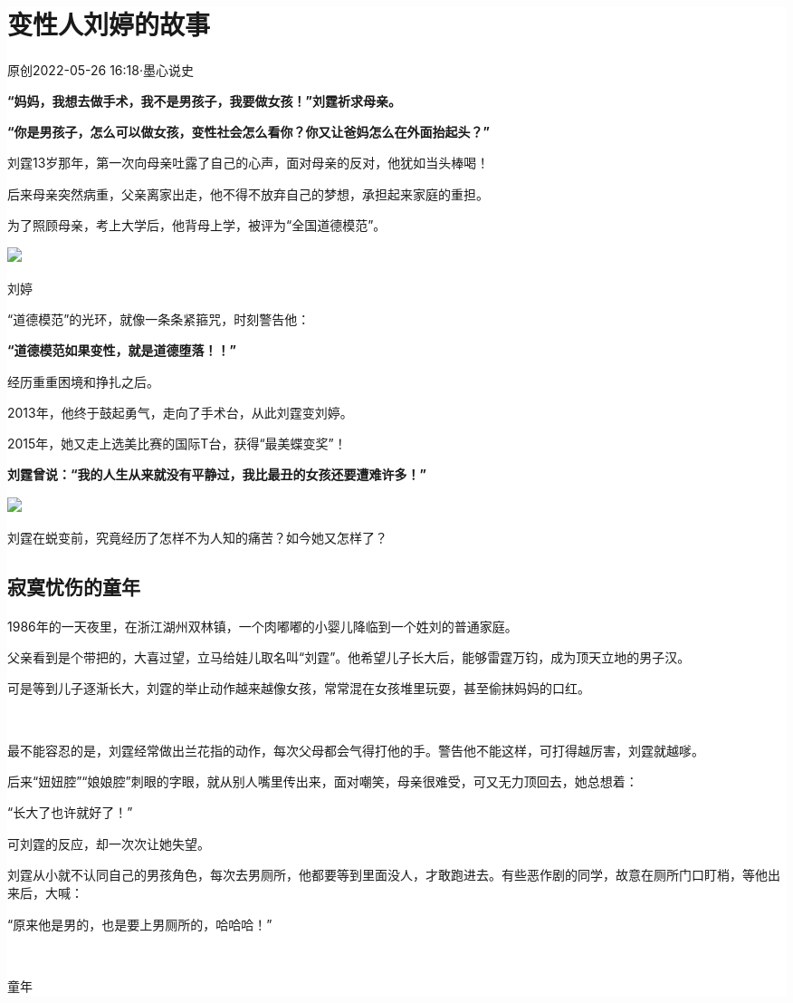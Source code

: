 # 变性人刘婷的故事

原创2022-05-26 16:18·墨心说史

**“妈妈，我想去做手术，我不是男孩子，我要做女孩！”刘霆祈求母亲。**

**“你是男孩子，怎么可以做女孩，变性社会怎么看你？你又让爸妈怎么在外面抬起头？”**

刘霆13岁那年，第一次向母亲吐露了自己的心声，面对母亲的反对，他犹如当头棒喝！

后来母亲突然病重，父亲离家出走，他不得不放弃自己的梦想，承担起来家庭的重担。

为了照顾母亲，考上大学后，他背母上学，被评为“全国道德模范”。

![](https://p3-sign.toutiaoimg.com/tos-cn-i-qvj2lq49k0/f799709734d44c2f8b1663352916511a~tplv-tt-origin-web:gif.jpeg?_iz=58558&from=article.pc_detail&lk3s=953192f4&x-expires=1739850129&x-signature=qjzp%2FVvkll9HxHLOoBteMaXaMt8%3D)

刘婷

“道德模范”的光环，就像一条条紧箍咒，时刻警告他：

**“道德模范如果变性，就是道德堕落！！”**

经历重重困境和挣扎之后。

2013年，他终于鼓起勇气，走向了手术台，从此刘霆变刘婷。

2015年，她又走上选美比赛的国际T台，获得“最美蝶变奖”！

**刘霆曾说：“我的人生从来就没有平静过，我比最丑的女孩还要遭难许多！”**

![](https://p3-sign.toutiaoimg.com/tos-cn-i-qvj2lq49k0/5f94189bef0f4a5397af472b03e6e043~tplv-tt-origin-web:gif.jpeg?_iz=58558&from=article.pc_detail&lk3s=953192f4&x-expires=1739850129&x-signature=8BH0Yu99pcNRsRGw0pePkhBqatY%3D)

刘霆在蜕变前，究竟经历了怎样不为人知的痛苦？如今她又怎样了？

## 寂寞忧伤的童年

1986年的一天夜里，在浙江湖州双林镇，一个肉嘟嘟的小婴儿降临到一个姓刘的普通家庭。

父亲看到是个带把的，大喜过望，立马给娃儿取名叫“刘霆”。他希望儿子长大后，能够雷霆万钧，成为顶天立地的男子汉。

可是等到儿子逐渐长大，刘霆的举止动作越来越像女孩，常常混在女孩堆里玩耍，甚至偷抹妈妈的口红。

![](data:image/gif;base64,R0lGODlhAQABAIAAAAAAAP///yH5BAEAAAAALAAAAAABAAEAAAIBRAA7)

最不能容忍的是，刘霆经常做出兰花指的动作，每次父母都会气得打他的手。警告他不能这样，可打得越厉害，刘霆就越嗲。

后来“妞妞腔”“娘娘腔”刺眼的字眼，就从别人嘴里传出来，面对嘲笑，母亲很难受，可又无力顶回去，她总想着：

“长大了也许就好了！”

可刘霆的反应，却一次次让她失望。

刘霆从小就不认同自己的男孩角色，每次去男厕所，他都要等到里面没人，才敢跑进去。有些恶作剧的同学，故意在厕所门口盯梢，等他出来后，大喊：

“原来他是男的，也是要上男厕所的，哈哈哈！”

![](data:image/gif;base64,R0lGODlhAQABAIAAAAAAAP///yH5BAEAAAAALAAAAAABAAEAAAIBRAA7)

童年
